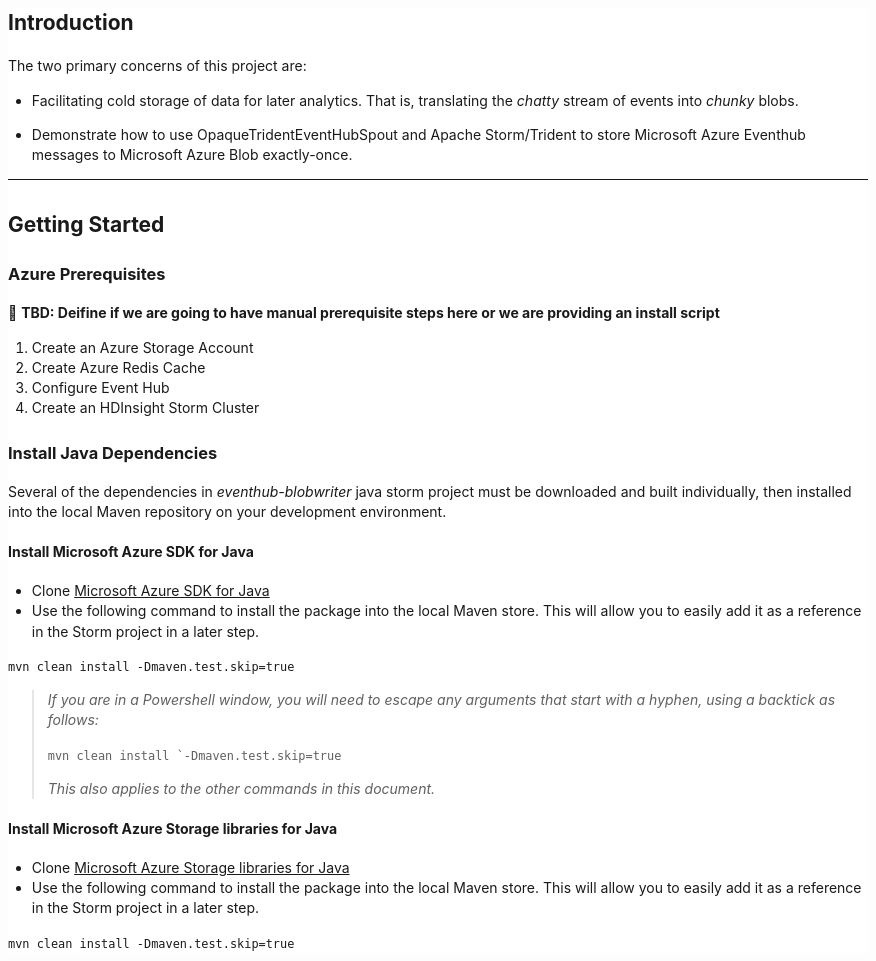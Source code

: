 ## Introduction

The two primary concerns of this project are:

* Facilitating cold storage of data for later analytics.
That is, translating the _chatty_ stream of events into _chunky_ blobs.

* Demonstrate how to use OpaqueTridentEventHubSpout and
Apache Storm/Trident to store Microsoft Azure Eventhub messages to Microsoft Azure
Blob exactly-once.

----------

## Getting Started

### Azure Prerequisites

:construction: **TBD: Deifine if we are going to have manual prerequisite steps here or we are providing an install script** 

 1. Create an Azure Storage Account
 2. Create Azure Redis Cache
 3. Configure Event Hub
 4. Create an HDInsight Storm Cluster
 
### Install Java Dependencies
Several of the dependencies in *eventhub-blobwriter* java storm project must be downloaded and built individually,
then installed into the local Maven repository on your development environment.

#### Install Microsoft Azure SDK for Java
- Clone [Microsoft Azure SDK for Java][azure-java]
- Use the following command to install the package into the local Maven store.
  This will allow you to easily add it as a reference in the Storm project in a later step.

```
mvn clean install -Dmaven.test.skip=true
```

> *If you are in a Powershell window, you will need to escape any arguments that start with a hyphen, using a backtick as follows:*
>
>     mvn clean install `-Dmaven.test.skip=true
>
> *This also applies to the other commands in this document.*

#### Install Microsoft Azure Storage libraries for Java
- Clone [Microsoft Azure Storage libraries for Java][azure-storage-java]
- Use the following command to install the package into the local Maven store.
  This will allow you to easily add it as a reference in the Storm project in a later step.

```
mvn clean install -Dmaven.test.skip=true
```


[azure]: http://azure.microsoft.com/
[azure-dl]: http://azure.microsoft.com/en-us/downloads/
[azure-eventhubs]: http://azure.microsoft.com/en-us/documentation/articles/service-bus-event-hubs-csharp-ephcs-getstarted/#create-an-event-hub
[azure-java]: https://github.com/Azure/azure-sdk-for-java
[azure-redis-java]: http://azure.microsoft.com/en-us/documentation/articles/cache-java-get-started/
[azure-storm]: http://azure.microsoft.com/en-us/documentation/articles/hdinsight-storm-getting-started/#provision-a-storm-cluster-on-the-azure-portal
[azure-storm-deploy]: http://azure.microsoft.com/en-us/documentation/articles/hdinsight-storm-deploy-monitor-topology/
[azure-storage]: http://azure.microsoft.com/en-us/documentation/articles/storage-create-storage-account/
[azure-storage-explorer]: https://azurestorageexplorer.codeplex.com/
[azure-storage-java]: https://github.com/Azure/azure-storage-java
[eclipse-dl]: https://www.eclipse.org/downloads/
[git]: http://git-scm.com/
[intellij-dl]: https://www.jetbrains.com/idea/download/
[java-dl]: http://www.oracle.com/technetwork/java/javase/downloads/index.html
[maven-dl]: http://maven.apache.org/download.cgi
[pnp]: http://aka.ms/mspnp
[pnp-storm]: https://github.com/mspnp/data-pipeline-storm
[storm-parallel]: http://storm.apache.org/documentation/Understanding-the-parallelism-of-a-Storm-topology.html
[vs]: http://www.visualstudio.com/en-us/products/visual-studio-community-vs
[walkthrough]: /docs/step-by-step-walkthrough.md
